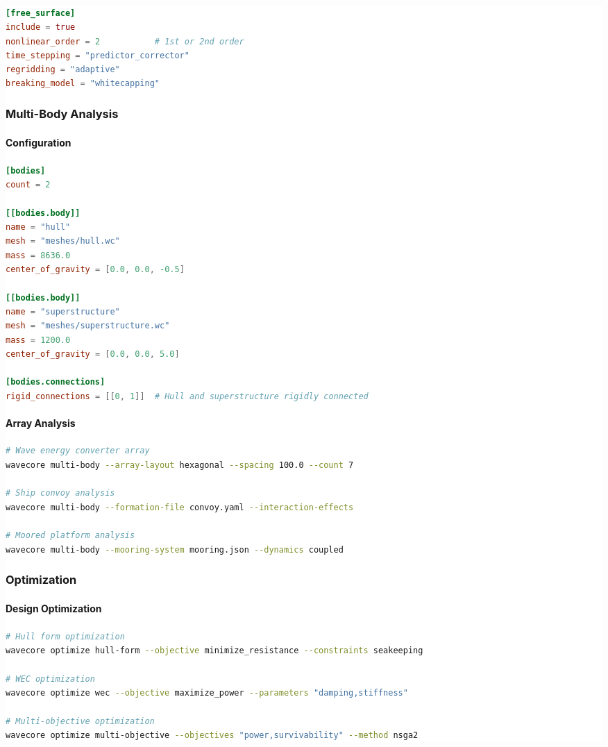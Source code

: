 ```toml
[free_surface]
include = true
nonlinear_order = 2           # 1st or 2nd order
time_stepping = "predictor_corrector"
regridding = "adaptive"
breaking_model = "whitecapping"
```

### **Multi-Body Analysis**

#### **Configuration**

```toml
[bodies]
count = 2

[[bodies.body]]
name = "hull"
mesh = "meshes/hull.wc"
mass = 8636.0
center_of_gravity = [0.0, 0.0, -0.5]

[[bodies.body]]
name = "superstructure"  
mesh = "meshes/superstructure.wc"
mass = 1200.0
center_of_gravity = [0.0, 0.0, 5.0]

[bodies.connections]
rigid_connections = [[0, 1]]  # Hull and superstructure rigidly connected
```

#### **Array Analysis**

```bash
# Wave energy converter array
wavecore multi-body --array-layout hexagonal --spacing 100.0 --count 7

# Ship convoy analysis
wavecore multi-body --formation-file convoy.yaml --interaction-effects

# Moored platform analysis
wavecore multi-body --mooring-system mooring.json --dynamics coupled
```

### **Optimization**

#### **Design Optimization**

```bash
# Hull form optimization
wavecore optimize hull-form --objective minimize_resistance --constraints seakeeping

# WEC optimization
wavecore optimize wec --objective maximize_power --parameters "damping,stiffness"

# Multi-objective optimization
wavecore optimize multi-objective --objectives "power,survivability" --method nsga2
```
